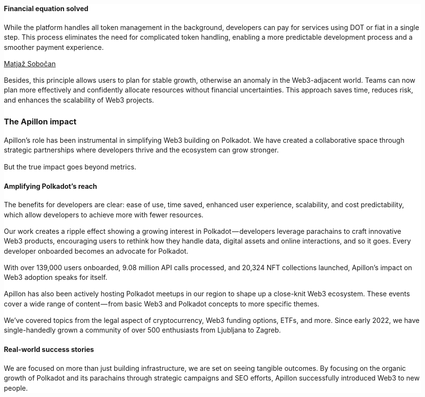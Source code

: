 
#### Financial equation solved


While the platform handles all token management in the background, developers can pay for services using DOT or fiat in a single step. This process eliminates the need for complicated token handling, enabling a more predictable development process and a smoother payment experience.

[Matjaž Sobočan](https://at.linkedin.com/in/matjazsobocan)

Besides, this principle allows users to plan for stable growth, otherwise an anomaly in the Web3-adjacent world. Teams can now plan more effectively and confidently allocate resources without financial uncertainties. This approach saves time, reduces risk, and enhances the scalability of Web3 projects.


### The Apillon impact


Apillon’s role has been instrumental in simplifying Web3 building on Polkadot. We have created a collaborative space through strategic partnerships where developers thrive and the ecosystem can grow stronger.


But the true impact goes beyond metrics.


#### Amplifying Polkadot’s reach


The benefits for developers are clear: ease of use, time saved, enhanced user experience, scalability, and cost predictability, which allow developers to achieve more with fewer resources.


Our work creates a ripple effect showing a growing interest in Polkadot — developers leverage parachains to craft innovative Web3 products, encouraging users to rethink how they handle data, digital assets and online interactions, and so it goes. Every developer onboarded becomes an advocate for Polkadot.


With over 139,000 users onboarded, 9.08 million API calls processed, and 20,324 NFT collections launched, Apillon’s impact on Web3 adoption speaks for itself.


Apillon has also been actively hosting Polkadot meetups in our region to shape up a close-knit Web3 ecosystem. These events cover a wide range of content — from basic Web3 and Polkadot concepts to more specific themes.


We’ve covered topics from the legal aspect of cryptocurrency, Web3 funding options, ETFs, and more. Since early 2022, we have single-handedly grown a community of over 500 enthusiasts from Ljubljana to Zagreb.


#### Real-world success stories


We are focused on more than just building infrastructure, we are set on seeing tangible outcomes. By focusing on the organic growth of Polkadot and its parachains through strategic campaigns and SEO efforts, Apillon successfully introduced Web3 to new people.

